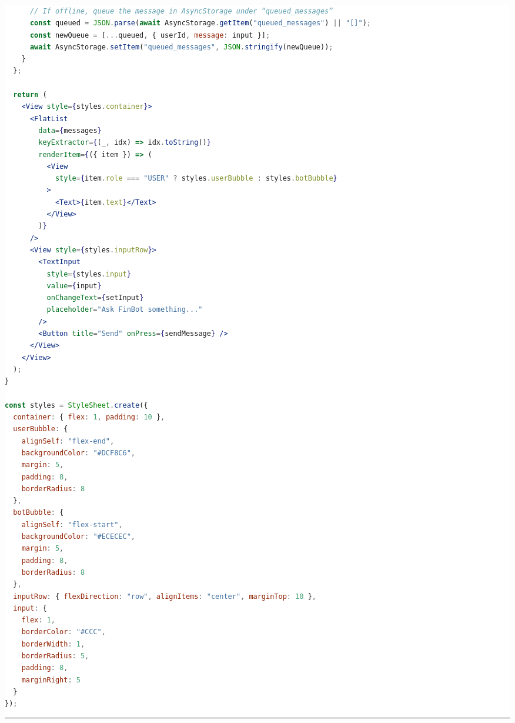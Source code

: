   ```jsx
        // If offline, queue the message in AsyncStorage under “queued_messages”
        const queued = JSON.parse(await AsyncStorage.getItem("queued_messages") || "[]");
        const newQueue = [...queued, { userId, message: input }];
        await AsyncStorage.setItem("queued_messages", JSON.stringify(newQueue));
      }
    };

    return (
      <View style={styles.container}>
        <FlatList
          data={messages}
          keyExtractor={(_, idx) => idx.toString()}
          renderItem={({ item }) => (
            <View
              style={item.role === "USER" ? styles.userBubble : styles.botBubble}
            >
              <Text>{item.text}</Text>
            </View>
          )}
        />
        <View style={styles.inputRow}>
          <TextInput
            style={styles.input}
            value={input}
            onChangeText={setInput}
            placeholder="Ask FinBot something..."
          />
          <Button title="Send" onPress={sendMessage} />
        </View>
      </View>
    );
  }

  const styles = StyleSheet.create({
    container: { flex: 1, padding: 10 },
    userBubble: {
      alignSelf: "flex-end",
      backgroundColor: "#DCF8C6",
      margin: 5,
      padding: 8,
      borderRadius: 8
    },
    botBubble: {
      alignSelf: "flex-start",
      backgroundColor: "#ECECEC",
      margin: 5,
      padding: 8,
      borderRadius: 8
    },
    inputRow: { flexDirection: "row", alignItems: "center", marginTop: 10 },
    input: {
      flex: 1,
      borderColor: "#CCC",
      borderWidth: 1,
      borderRadius: 5,
      padding: 8,
      marginRight: 5
    }
  });
  ```

---